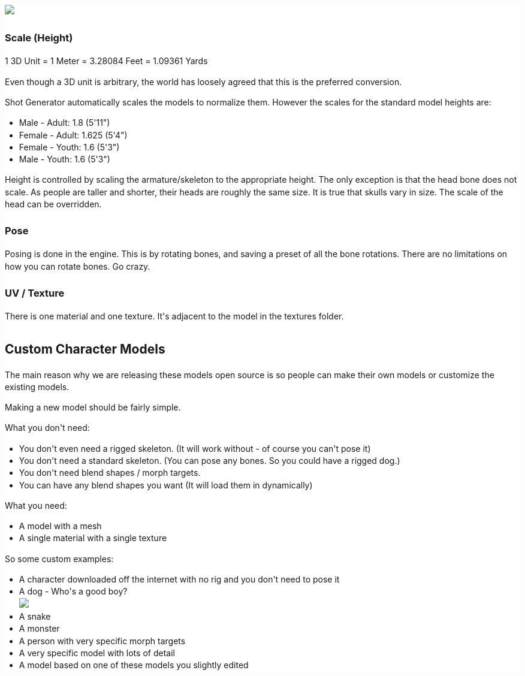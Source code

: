 <img src="https://user-images.githubusercontent.com/441117/50726908-49999a00-10e1-11e9-8bbc-71aefa5df0ac.png" width="300">

### Scale (Height)

1 3D Unit = 1 Meter = 3.28084 Feet = 1.09361 Yards

Even though a 3D unit is arbitrary, the world has loosely agreed that this is the preferred conversion. 

Shot Generator automatically scales the models to normalize them. However the scales for the standard model heights are:

  * Male - Adult: 1.8 (5'11")
  * Female - Adult: 1.625 (5'4")
  * Female - Youth: 1.6 (5'3")
  * Male - Youth: 1.6 (5'3")

Height is controlled by scaling the armature/skeleton to the appropriate height. The only exception is that the head bone does not scale. As people are taller and shorter, their heads are roughly the same size. It is true that skulls vary in size. The scale of the head can be overridden. 

### Pose

Posing is done in the engine. This is by rotating bones, and saving a preset of all the bone rotations. There are no limitations on how you can rotate bones. Go crazy.

### UV / Texture

There is one material and one texture. It's adjacent to the model in the textures folder.

## Custom Character Models

The main reason why we are releasing these models open source is so people can make their own models or customize the existing models.

Making a new model should be fairly simple.

What you don't need: 

  * You don't even need a rigged skeleton. (It will work without - of course you can't pose it)
  * You don't need a standard skeleton. (You can pose any bones. So you could have a rigged dog.)
  * You don't need blend shapes / morph targets.
  * You can have any blend shapes you want (It will load them in dynamically)

What you need:

  * A model with a mesh
  * A single material with a single texture

So some custom examples:

  * A character downloaded off the internet with no rig and you don't need to pose it
  * A dog - Who's a good boy?<br>  <img src="https://user-images.githubusercontent.com/441117/50732776-b5b2e700-114f-11e9-8877-d4b160e30389.png" width="300">
  * A snake
  * A monster
  * A person with very specific morph targets
  * A very specific model with lots of detail
  * A model based on one of these models you slightly edited

